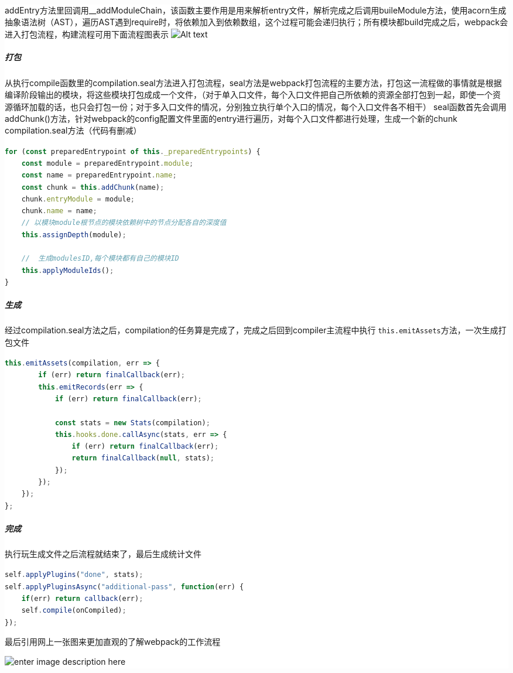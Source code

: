 addEntry方法里回调用__addModuleChain，该函数主要作用是用来解析entry文件，解析完成之后调用buileModule方法，使用acorn生成抽象语法树（AST），遍历AST遇到require时，将依赖加入到依赖数组，这个过程可能会递归执行；所有模块都build完成之后，webpack会进入打包流程，构建流程可用下面流程图表示
![Alt text](https://i.ibb.co/K5QJ0TL/WX20191122-202054-2x.png)

##### 打包
从执行compile函数里的compilation.seal方法进入打包流程，seal方法是webpack打包流程的主要方法，打包这一流程做的事情就是根据编译阶段输出的模块，将这些模块打包成成一个文件，（对于单入口文件，每个入口文件把自己所依赖的资源全部打包到一起，即使一个资源循环加载的话，也只会打包一份；对于多入口文件的情况，分别独立执行单个入口的情况，每个入口文件各不相干）
seal函数首先会调用addChunk()方法，针对webpack的config配置文件里面的entry进行遍历，对每个入口文件都进行处理，生成一个新的chunk
compilation.seal方法（代码有删减）

```javascript
for (const preparedEntrypoint of this._preparedEntrypoints) {
	const module = preparedEntrypoint.module;
	const name = preparedEntrypoint.name;
	const chunk = this.addChunk(name);
	chunk.entryModule = module;
	chunk.name = name;
	// 以模块module根节点的模块依赖树中的节点分配各自的深度值
	this.assignDepth(module);
	
	//  生成modulesID,每个模块都有自己的模块ID
	this.applyModuleIds();
}
```

##### 生成
经过compilation.seal方法之后，compilation的任务算是完成了，完成之后回到compiler主流程中执行	```this.emitAssets```方法，一次生成打包文件

```javascript
this.emitAssets(compilation, err => {
		if (err) return finalCallback(err);
		this.emitRecords(err => {
			if (err) return finalCallback(err);
			
			const stats = new Stats(compilation);
			this.hooks.done.callAsync(stats, err => {
				if (err) return finalCallback(err);
				return finalCallback(null, stats);
			});
		});
	});
};
```

##### 完成
执行玩生成文件之后流程就结束了，最后生成统计文件

```javascript
self.applyPlugins("done", stats);
self.applyPluginsAsync("additional-pass", function(err) {
	if(err) return callback(err);
	self.compile(onCompiled);
});
```

最后引用网上一张图来更加直观的了解webpack的工作流程

![enter image description here](https://upload-images.jianshu.io/upload_images/2604815-f354429b06b7c573.jpg?imageMogr2/auto-orient/strip%7CimageView2/2/format/webp)
